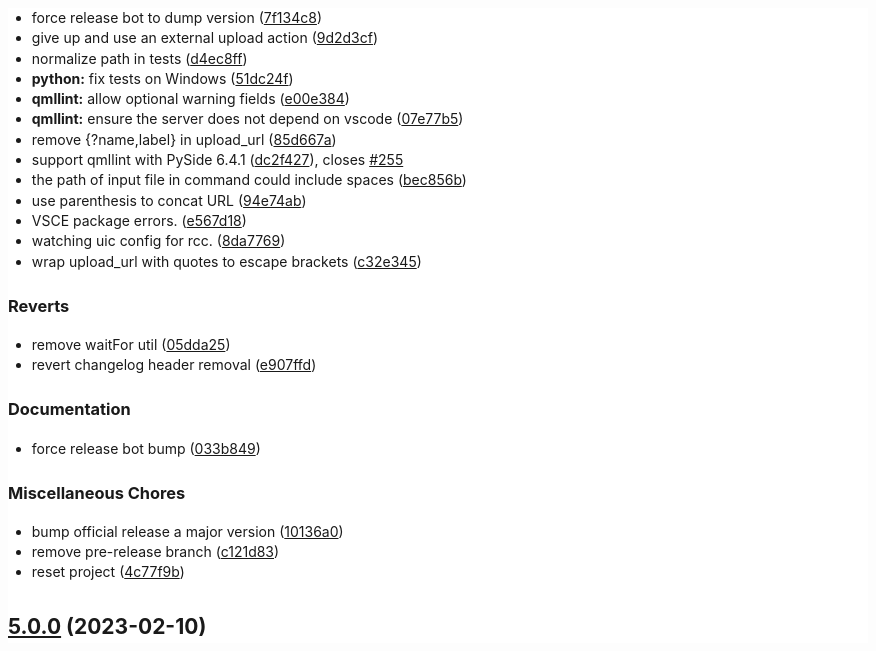 * force release bot to dump version ([7f134c8](https://github.com/seanwu1105/vscode-qt-for-python/commit/7f134c852d89d21bdecbcc1f66870e73e5dc1f7c))
* give up and use an external upload action ([9d2d3cf](https://github.com/seanwu1105/vscode-qt-for-python/commit/9d2d3cfa5af0c063a34a924087a3614f81e1bf65))
* normalize path in tests ([d4ec8ff](https://github.com/seanwu1105/vscode-qt-for-python/commit/d4ec8ffa12a9131b04e48322370c7177be6e5dd7))
* **python:** fix tests on Windows ([51dc24f](https://github.com/seanwu1105/vscode-qt-for-python/commit/51dc24fe37b2c17099ee66696ae4bb3fc46f1be0))
* **qmllint:** allow optional warning fields ([e00e384](https://github.com/seanwu1105/vscode-qt-for-python/commit/e00e3844e7b073ef7f76de4882105919a9f5f3f5))
* **qmllint:** ensure the server does not depend on vscode ([07e77b5](https://github.com/seanwu1105/vscode-qt-for-python/commit/07e77b554a4114e28a92a01c4529227be6281086))
* remove {?name,label} in upload_url ([85d667a](https://github.com/seanwu1105/vscode-qt-for-python/commit/85d667a7606d48d183ea679470c2dc3b22925c8b))
* support qmllint with PySide 6.4.1 ([dc2f427](https://github.com/seanwu1105/vscode-qt-for-python/commit/dc2f42716a0793e34b0386316880c72527b93f9d)), closes [#255](https://github.com/seanwu1105/vscode-qt-for-python/issues/255)
* the path of input file in command could include spaces ([bec856b](https://github.com/seanwu1105/vscode-qt-for-python/commit/bec856b77195827ee7819868d9bc4b00296b3103))
* use parenthesis to concat URL ([94e74ab](https://github.com/seanwu1105/vscode-qt-for-python/commit/94e74ab1fd3392bc4dc6bd6e61dea2dddd2ae71d))
* VSCE package errors. ([e567d18](https://github.com/seanwu1105/vscode-qt-for-python/commit/e567d1822e8ad3bfe09595b88b2d252689aa5a5d))
* watching uic config for rcc. ([8da7769](https://github.com/seanwu1105/vscode-qt-for-python/commit/8da7769462d837dfaf67f9f5eb853b1abfd8b24f))
* wrap upload_url with quotes to escape brackets ([c32e345](https://github.com/seanwu1105/vscode-qt-for-python/commit/c32e345972305fc91baac79daa966ff0f2d20dd0))


### Reverts

* remove waitFor util ([05dda25](https://github.com/seanwu1105/vscode-qt-for-python/commit/05dda251d03343b16ce68cbe3e664bd5ba305a2e))
* revert changelog header removal ([e907ffd](https://github.com/seanwu1105/vscode-qt-for-python/commit/e907ffd1d39729a71e47e005e5a1ad7e5f43878f))


### Documentation

* force release bot bump ([033b849](https://github.com/seanwu1105/vscode-qt-for-python/commit/033b849a637f99fb91304f854674558fb6e63dc6))


### Miscellaneous Chores

* bump official release a major version ([10136a0](https://github.com/seanwu1105/vscode-qt-for-python/commit/10136a061fab33a91dd8d2d9766bc0c226255572))
* remove pre-release branch ([c121d83](https://github.com/seanwu1105/vscode-qt-for-python/commit/c121d83d6d45d049da30c379271fb967257f95cf))
* reset project ([4c77f9b](https://github.com/seanwu1105/vscode-qt-for-python/commit/4c77f9b0d64e3c57234e690da051c9a13fde0e4a))

## [5.0.0](https://github.com/seanwu1105/vscode-qt-for-python/compare/v4.0.0...v5.0.0) (2023-02-10)
